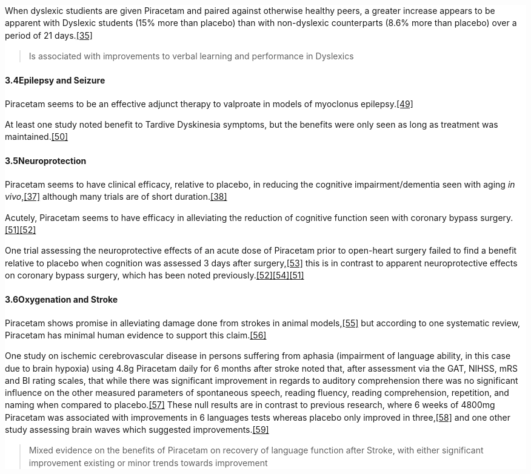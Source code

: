 
When dyslexic studients are given Piracetam and paired against otherwise healthy peers, a greater increase appears to be apparent with Dyslexic students (15% more than placebo) than with non-dyslexic counterparts (8.6% more than placebo) over a period of 21 days.[[35]](#ref35)



> Is associated with improvements to verbal learning and performance in Dyslexics


#### 3.4Epilepsy and Seizure


Piracetam seems to be an effective adjunct therapy to valproate in models of myoclonus epilepsy.[[49]](#ref49)


At least one study noted benefit to Tardive Dyskinesia symptoms, but the benefits were only seen as long as treatment was maintained.[[50]](#ref50)


#### 3.5Neuroprotection


Piracetam seems to have clinical efficacy, relative to placebo, in reducing the cognitive impairment/dementia seen with aging *in vivo*,[[37]](#ref37) although many trials are of short duration.[[38]](#ref38)


Acutely, Piracetam seems to have efficacy in alleviating the reduction of cognitive function seen with coronary bypass surgery.[[51]](#ref51)[[52]](#ref52)


One trial assessing the neuroprotective effects of an acute dose of Piracetam prior to open-heart surgery failed to find a benefit relative to placebo when cognition was assessed 3 days after surgery,[[53]](#ref53) this is in contrast to apparent neuroprotective effects on coronary bypass surgery, which has been noted previously.[[52]](#ref52)[[54]](#ref54)[[51]](#ref51)


#### 3.6Oxygenation and Stroke


Piracetam shows promise in alleviating damage done from strokes in animal models,[[55]](#ref55) but according to one systematic review, Piracetam has minimal human evidence to support this claim.[[56]](#ref56)


One study on ischemic cerebrovascular disease in persons suffering from aphasia (impairment of language ability, in this case due to brain hypoxia) using 4.8g Piracetam daily for 6 months after stroke noted that, after assessment via the GAT, NIHSS, mRS and BI rating scales, that while there was significant improvement in regards to auditory comprehension there was no significant influence on the other measured parameters of spontaneous speech, reading fluency, reading comprehension, repetition, and naming when compared to placebo.[[57]](#ref57) These null results are in contrast to previous research, where 6 weeks of 4800mg Piracetam was associated with improvements in 6 languages tests whereas placebo only improved in three,[[58]](#ref58) and one other study assessing brain waves which suggested improvements.[[59]](#ref59)



> Mixed evidence on the benefits of Piracetam on recovery of language function after Stroke, with either significant improvement existing or minor trends towards improvement
